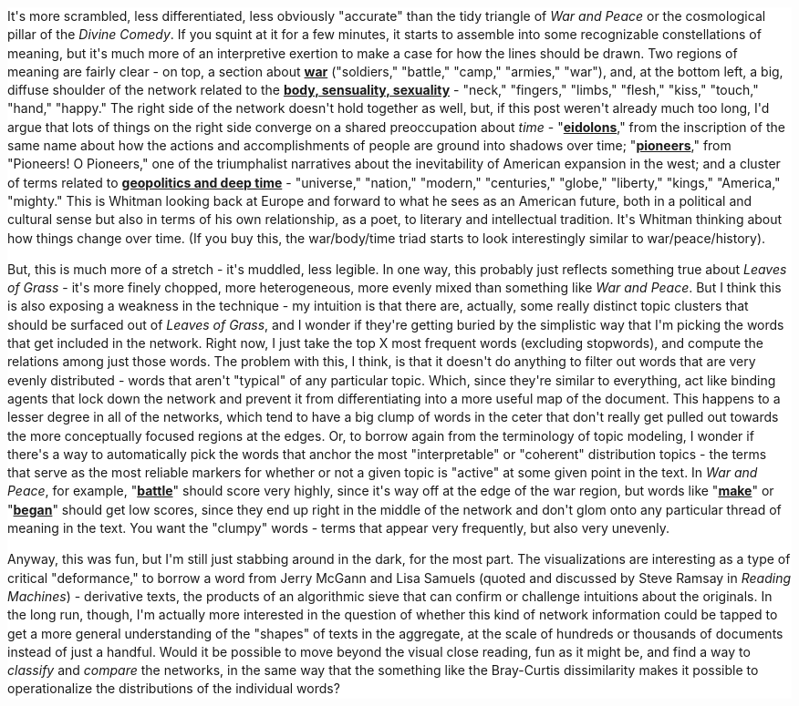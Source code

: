 It's more scrambled, less differentiated, less obviously "accurate" than the tidy triangle of _War and Peace_ or the cosmological pillar of the _Divine Comedy_. If you squint at it for a few minutes, it starts to assemble into some recognizable constellations of meaning, but it's much more of an interpretive exertion to make a case for how the lines should be drawn. Two regions of meaning are fairly clear - on top, a section about <a href="http://textplot.s3-website-us-west-1.amazonaws.com/#mental-maps/leaves-of-grass/0.5071/0.2120/1.2727" target="_new">**war**</a> ("soldiers," "battle," "camp," "armies," "war"), and, at the bottom left, a big, diffuse shoulder of the network related to the <a href="http://textplot.s3-website-us-west-1.amazonaws.com/#mental-maps/leaves-of-grass/0.3052/0.7747/1.2727" target="_new">**body, sensuality, sexuality**</a> - "neck," "fingers," "limbs," "flesh," "kiss," "touch," "hand," "happy." The right side of the network doesn't hold together as well, but, if this post weren't already much too long, I'd argue that lots of things on the right side converge on a shared preoccupation about _time_ - "<a href="http://textplot.s3-website-us-west-1.amazonaws.com/#mental-maps/leaves-of-grass/0.8396/0.6237/2.1992" target="_new">**eidolons**</a>," from the inscription of the same name about how the actions and accomplishments of people are ground into shadows over time; "<a href="http://textplot.s3-website-us-west-1.amazonaws.com/#mental-maps/leaves-of-grass/0.6930/0.7423/2.1992" target="_new">**pioneers**</a>," from "Pioneers! O Pioneers," one of the triumphalist narratives about the inevitability of American expansion in the west; and a cluster of terms related to <a href="http://textplot.s3-website-us-west-1.amazonaws.com/#mental-maps/leaves-of-grass/0.7153/0.6163/1.2727" target="_new">**geopolitics and deep time**</a> - "universe," "nation," "modern," "centuries," "globe," "liberty," "kings," "America," "mighty." This is Whitman looking back at Europe and forward to what he sees as an American future, both in a political and cultural sense but also in terms of his own relationship, as a poet, to literary and intellectual tradition. It's Whitman thinking about how things change over time. (If you buy this, the war/body/time triad starts to look interestingly similar to war/peace/history).

But, this is much more of a stretch - it's muddled, less legible. In one way, this probably just reflects something true about _Leaves of Grass_ - it's more finely chopped, more heterogeneous, more evenly mixed than something like _War and Peace_. But I think this is also exposing a weakness in the technique - my intuition is that there are, actually, some really distinct topic clusters that should be surfaced out of _Leaves of Grass_, and I wonder if they're getting buried by the simplistic way that I'm picking the words that get included in the network. Right now, I just take the top X most frequent words (excluding stopwords), and compute the relations among just those words. The problem with this, I think, is that it doesn't do anything to filter out words that are very evenly distributed - words that aren't "typical" of any particular topic. Which, since they're similar to everything, act like binding agents that lock down the network and prevent it from differentiating into a more useful map of the document. This happens to a lesser degree in all of the networks, which tend to have a big clump of words in the ceter that don't really get pulled out towards the more conceptually focused regions at the edges. Or, to borrow again from the terminology of topic modeling, I wonder if there's a way to automatically pick the words that anchor the most "interpretable" or "coherent" distribution topics - the terms that serve as the most reliable markers for whether or not a given topic is "active" at some given point in the text. In _War and Peace_, for example, "<a href="http://textplot.s3-website-us-west-1.amazonaws.com/#mental-maps/war-and-peace/0.1536/0.6929/6.5667" target="_new">**battle**</a>" should score very highly, since it's way off at the edge of the war region, but words like "<a href="http://textplot.s3-website-us-west-1.amazonaws.com/#mental-maps/war-and-peace/0.4875/0.6116/5.4723" target="_new">**make**</a>" or "<a href="http://textplot.s3-website-us-west-1.amazonaws.com/#mental-maps/war-and-peace/0.5685/0.5953/5.4723" target="_new">**began**</a>" should get low scores, since they end up right in the middle of the network and don't glom onto any particular thread of meaning in the text. You want the "clumpy" words - terms that appear very frequently, but also very unevenly.

Anyway, this was fun, but I'm still just stabbing around in the dark, for the most part. The visualizations are interesting as a type of critical "deformance," to borrow a word from Jerry McGann and Lisa Samuels (quoted and discussed by Steve Ramsay in _Reading Machines_) - derivative texts, the products of an algorithmic sieve that can confirm or challenge intuitions about the originals. In the long run, though, I'm actually more interested in the question of whether this kind of network information could be tapped to get a more general understanding of the "shapes" of texts in the aggregate, at the scale of hundreds or thousands of documents instead of just a handful. Would it be possible to move beyond the visual close reading, fun as it might be, and find a way to _classify_ and _compare_ the networks, in the same way that the something like the Bray-Curtis dissimilarity makes it possible to operationalize the distributions of the individual words?
